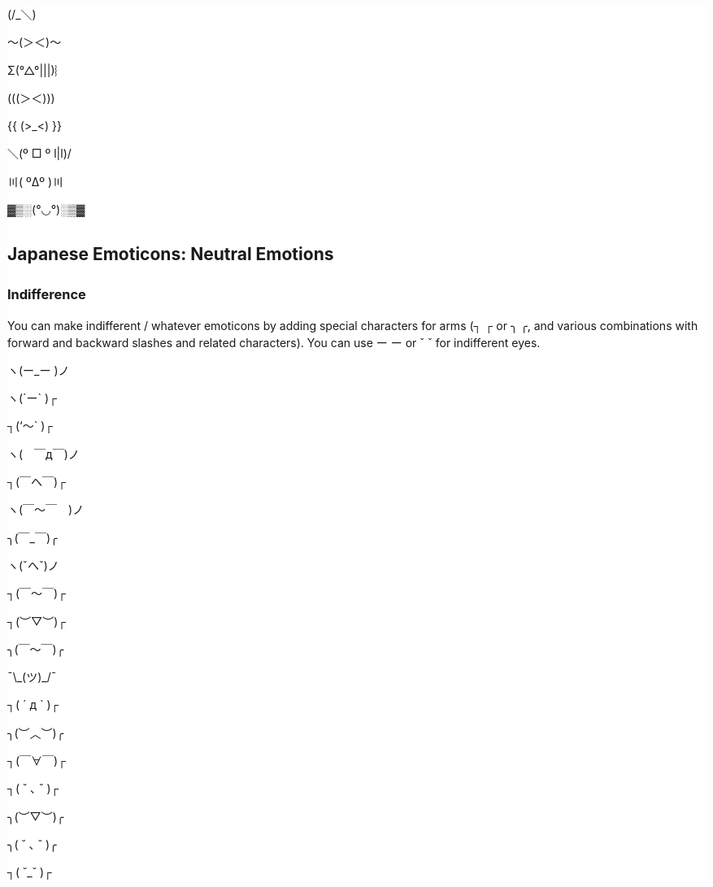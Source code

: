 (/\_＼)

〜(＞＜)〜

Σ(°△°|||)︴

(((＞＜)))

{{ (>\_<) }}

＼(º □ º l|l)/

〣( ºΔº )〣

▓▒░(°◡°)░▒▓

  

Japanese Emoticons: Neutral Emotions
------------------------------------

### Indifference

You can make indifferent / whatever emoticons by adding special characters for arms (┐ ┌ or ╮ ╭, and various combinations with forward and backward slashes and related characters). You can use ー ー or ˇ ˇ for indifferent eyes.

ヽ(ー\_ー )ノ

ヽ(´ー\` )┌

┐(‘～\` )┌

ヽ(　￣д￣)ノ

┐(￣ヘ￣)┌

ヽ(￣～￣　)ノ

╮(￣\_￣)╭

ヽ(ˇヘˇ)ノ

┐(￣～￣)┌

┐(︶▽︶)┌

╮(￣～￣)╭

¯\\\_(ツ)\_/¯

┐( ´ д \` )┌

╮(︶︿︶)╭

┐(￣∀￣)┌

┐( ˘ ､ ˘ )┌

╮(︶▽︶)╭

╮( ˘ ､ ˘ )╭

┐( ˘\_˘ )┌
